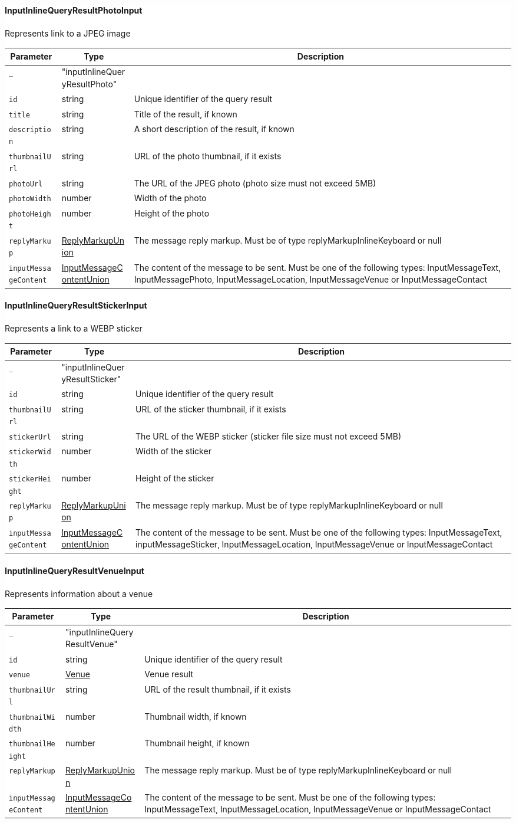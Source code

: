 #### InputInlineQueryResultPhotoInput
Represents link to a JPEG image


| Parameter | Type | Description |
| ---- | ---- | ---- |
| `_` | "inputInlineQueryResultPhoto" | |
| `id` | string | Unique identifier of the query result |
| `title` | string | Title of the result, if known |
| `description` | string | A short description of the result, if known |
| `thumbnailUrl` | string | URL of the photo thumbnail, if it exists |
| `photoUrl` | string | The URL of the JPEG photo (photo size must not exceed 5MB) |
| `photoWidth` | number | Width of the photo |
| `photoHeight` | number | Height of the photo |
| `replyMarkup` | [ReplyMarkupUnion](#replymarkupinputunion) | The message reply markup. Must be of type replyMarkupInlineKeyboard or null |
| `inputMessageContent` | [InputMessageContentUnion](#inputmessagecontentinputunion) | The content of the message to be sent. Must be one of the following types: InputMessageText, InputMessagePhoto, InputMessageLocation, InputMessageVenue or InputMessageContact |

#### InputInlineQueryResultStickerInput
Represents a link to a WEBP sticker


| Parameter | Type | Description |
| ---- | ---- | ---- |
| `_` | "inputInlineQueryResultSticker" | |
| `id` | string | Unique identifier of the query result |
| `thumbnailUrl` | string | URL of the sticker thumbnail, if it exists |
| `stickerUrl` | string | The URL of the WEBP sticker (sticker file size must not exceed 5MB) |
| `stickerWidth` | number | Width of the sticker |
| `stickerHeight` | number | Height of the sticker |
| `replyMarkup` | [ReplyMarkupUnion](#replymarkupinputunion) | The message reply markup. Must be of type replyMarkupInlineKeyboard or null |
| `inputMessageContent` | [InputMessageContentUnion](#inputmessagecontentinputunion) | The content of the message to be sent. Must be one of the following types: InputMessageText, inputMessageSticker, InputMessageLocation, InputMessageVenue or InputMessageContact |

#### InputInlineQueryResultVenueInput
Represents information about a venue


| Parameter | Type | Description |
| ---- | ---- | ---- |
| `_` | "inputInlineQueryResultVenue" | |
| `id` | string | Unique identifier of the query result |
| `venue` | [Venue](#venueinput) | Venue result |
| `thumbnailUrl` | string | URL of the result thumbnail, if it exists |
| `thumbnailWidth` | number | Thumbnail width, if known |
| `thumbnailHeight` | number | Thumbnail height, if known |
| `replyMarkup` | [ReplyMarkupUnion](#replymarkupinputunion) | The message reply markup. Must be of type replyMarkupInlineKeyboard or null |
| `inputMessageContent` | [InputMessageContentUnion](#inputmessagecontentinputunion) | The content of the message to be sent. Must be one of the following types: InputMessageText, InputMessageLocation, InputMessageVenue or InputMessageContact |
